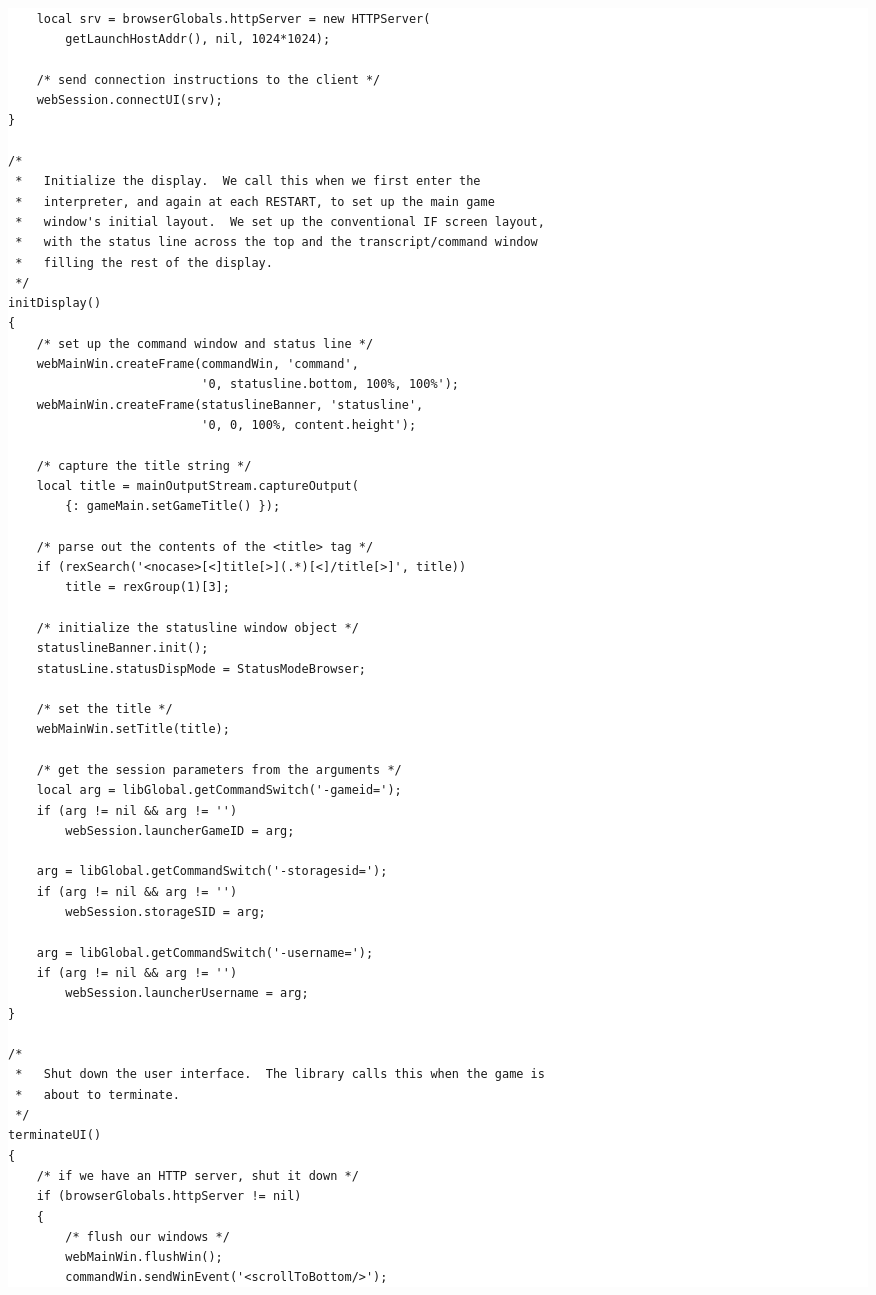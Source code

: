         local srv = browserGlobals.httpServer = new HTTPServer(
            getLaunchHostAddr(), nil, 1024*1024);
        
        /* send connection instructions to the client */
        webSession.connectUI(srv);
    }

    /*
     *   Initialize the display.  We call this when we first enter the
     *   interpreter, and again at each RESTART, to set up the main game
     *   window's initial layout.  We set up the conventional IF screen layout,
     *   with the status line across the top and the transcript/command window
     *   filling the rest of the display.  
     */
    initDisplay()
    {
        /* set up the command window and status line */
        webMainWin.createFrame(commandWin, 'command',
                               '0, statusline.bottom, 100%, 100%');
        webMainWin.createFrame(statuslineBanner, 'statusline',
                               '0, 0, 100%, content.height');

        /* capture the title string */
        local title = mainOutputStream.captureOutput(
            {: gameMain.setGameTitle() });

        /* parse out the contents of the <title> tag */
        if (rexSearch('<nocase>[<]title[>](.*)[<]/title[>]', title))
            title = rexGroup(1)[3];

        /* initialize the statusline window object */
        statuslineBanner.init();
        statusLine.statusDispMode = StatusModeBrowser;

        /* set the title */
        webMainWin.setTitle(title);

        /* get the session parameters from the arguments */
        local arg = libGlobal.getCommandSwitch('-gameid=');
        if (arg != nil && arg != '')
            webSession.launcherGameID = arg;

        arg = libGlobal.getCommandSwitch('-storagesid=');
        if (arg != nil && arg != '')
            webSession.storageSID = arg;

        arg = libGlobal.getCommandSwitch('-username=');
        if (arg != nil && arg != '')
            webSession.launcherUsername = arg;
    }

    /*
     *   Shut down the user interface.  The library calls this when the game is
     *   about to terminate. 
     */
    terminateUI()
    {
        /* if we have an HTTP server, shut it down */
        if (browserGlobals.httpServer != nil)
        {
            /* flush our windows */
            webMainWin.flushWin();
            commandWin.sendWinEvent('<scrollToBottom/>');
